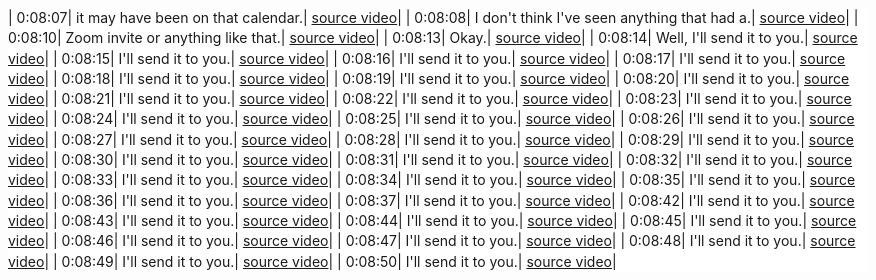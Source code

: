 | 0:08:07| it may have been on that calendar.| [source video](https://archive.org/details/planning-r-399-200422-public-stakeholder-advisory-committee?start=487)|
| 0:08:08| I don't think I've seen anything that had a.| [source video](https://archive.org/details/planning-r-399-200422-public-stakeholder-advisory-committee?start=488)|
| 0:08:10| Zoom invite or anything like that.| [source video](https://archive.org/details/planning-r-399-200422-public-stakeholder-advisory-committee?start=490)|
| 0:08:13| Okay.| [source video](https://archive.org/details/planning-r-399-200422-public-stakeholder-advisory-committee?start=493)|
| 0:08:14| Well, I'll send it to you.| [source video](https://archive.org/details/planning-r-399-200422-public-stakeholder-advisory-committee?start=494)|
| 0:08:15| I'll send it to you.| [source video](https://archive.org/details/planning-r-399-200422-public-stakeholder-advisory-committee?start=495)|
| 0:08:16| I'll send it to you.| [source video](https://archive.org/details/planning-r-399-200422-public-stakeholder-advisory-committee?start=496)|
| 0:08:17| I'll send it to you.| [source video](https://archive.org/details/planning-r-399-200422-public-stakeholder-advisory-committee?start=497)|
| 0:08:18| I'll send it to you.| [source video](https://archive.org/details/planning-r-399-200422-public-stakeholder-advisory-committee?start=498)|
| 0:08:19| I'll send it to you.| [source video](https://archive.org/details/planning-r-399-200422-public-stakeholder-advisory-committee?start=499)|
| 0:08:20| I'll send it to you.| [source video](https://archive.org/details/planning-r-399-200422-public-stakeholder-advisory-committee?start=500)|
| 0:08:21| I'll send it to you.| [source video](https://archive.org/details/planning-r-399-200422-public-stakeholder-advisory-committee?start=501)|
| 0:08:22| I'll send it to you.| [source video](https://archive.org/details/planning-r-399-200422-public-stakeholder-advisory-committee?start=502)|
| 0:08:23| I'll send it to you.| [source video](https://archive.org/details/planning-r-399-200422-public-stakeholder-advisory-committee?start=503)|
| 0:08:24| I'll send it to you.| [source video](https://archive.org/details/planning-r-399-200422-public-stakeholder-advisory-committee?start=504)|
| 0:08:25| I'll send it to you.| [source video](https://archive.org/details/planning-r-399-200422-public-stakeholder-advisory-committee?start=505)|
| 0:08:26| I'll send it to you.| [source video](https://archive.org/details/planning-r-399-200422-public-stakeholder-advisory-committee?start=506)|
| 0:08:27| I'll send it to you.| [source video](https://archive.org/details/planning-r-399-200422-public-stakeholder-advisory-committee?start=507)|
| 0:08:28| I'll send it to you.| [source video](https://archive.org/details/planning-r-399-200422-public-stakeholder-advisory-committee?start=508)|
| 0:08:29| I'll send it to you.| [source video](https://archive.org/details/planning-r-399-200422-public-stakeholder-advisory-committee?start=509)|
| 0:08:30| I'll send it to you.| [source video](https://archive.org/details/planning-r-399-200422-public-stakeholder-advisory-committee?start=510)|
| 0:08:31| I'll send it to you.| [source video](https://archive.org/details/planning-r-399-200422-public-stakeholder-advisory-committee?start=511)|
| 0:08:32| I'll send it to you.| [source video](https://archive.org/details/planning-r-399-200422-public-stakeholder-advisory-committee?start=512)|
| 0:08:33| I'll send it to you.| [source video](https://archive.org/details/planning-r-399-200422-public-stakeholder-advisory-committee?start=513)|
| 0:08:34| I'll send it to you.| [source video](https://archive.org/details/planning-r-399-200422-public-stakeholder-advisory-committee?start=514)|
| 0:08:35| I'll send it to you.| [source video](https://archive.org/details/planning-r-399-200422-public-stakeholder-advisory-committee?start=515)|
| 0:08:36| I'll send it to you.| [source video](https://archive.org/details/planning-r-399-200422-public-stakeholder-advisory-committee?start=516)|
| 0:08:37| I'll send it to you.| [source video](https://archive.org/details/planning-r-399-200422-public-stakeholder-advisory-committee?start=517)|
| 0:08:42| I'll send it to you.| [source video](https://archive.org/details/planning-r-399-200422-public-stakeholder-advisory-committee?start=522)|
| 0:08:43| I'll send it to you.| [source video](https://archive.org/details/planning-r-399-200422-public-stakeholder-advisory-committee?start=523)|
| 0:08:44| I'll send it to you.| [source video](https://archive.org/details/planning-r-399-200422-public-stakeholder-advisory-committee?start=524)|
| 0:08:45| I'll send it to you.| [source video](https://archive.org/details/planning-r-399-200422-public-stakeholder-advisory-committee?start=525)|
| 0:08:46| I'll send it to you.| [source video](https://archive.org/details/planning-r-399-200422-public-stakeholder-advisory-committee?start=526)|
| 0:08:47| I'll send it to you.| [source video](https://archive.org/details/planning-r-399-200422-public-stakeholder-advisory-committee?start=527)|
| 0:08:48| I'll send it to you.| [source video](https://archive.org/details/planning-r-399-200422-public-stakeholder-advisory-committee?start=528)|
| 0:08:49| I'll send it to you.| [source video](https://archive.org/details/planning-r-399-200422-public-stakeholder-advisory-committee?start=529)|
| 0:08:50| I'll send it to you.| [source video](https://archive.org/details/planning-r-399-200422-public-stakeholder-advisory-committee?start=530)|